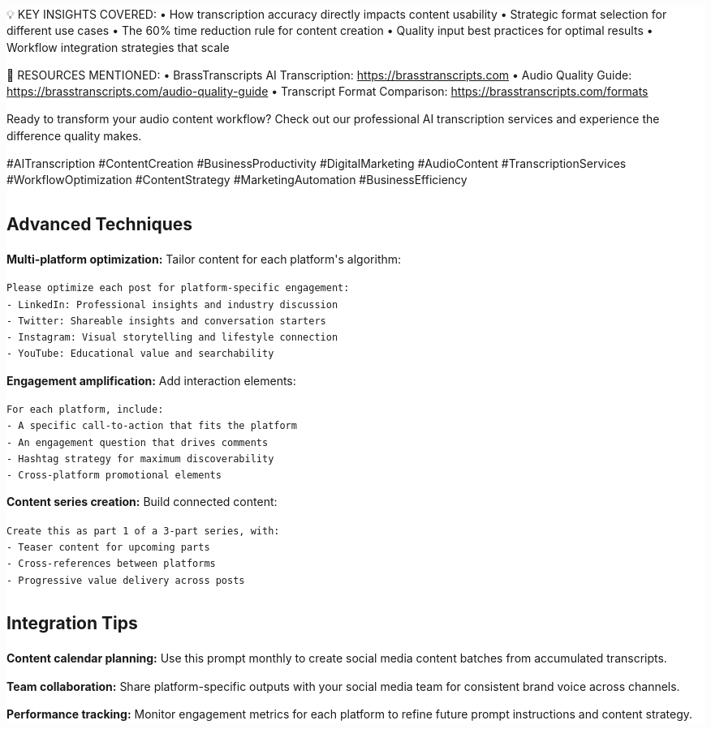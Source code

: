 💡 KEY INSIGHTS COVERED:
• How transcription accuracy directly impacts content usability
• Strategic format selection for different use cases
• The 60% time reduction rule for content creation
• Quality input best practices for optimal results
• Workflow integration strategies that scale

🔗 RESOURCES MENTIONED:
• BrassTranscripts AI Transcription: https://brasstranscripts.com
• Audio Quality Guide: https://brasstranscripts.com/audio-quality-guide
• Transcript Format Comparison: https://brasstranscripts.com/formats

Ready to transform your audio content workflow? Check out our professional AI transcription services and experience the difference quality makes.

#AITranscription #ContentCreation #BusinessProductivity #DigitalMarketing #AudioContent #TranscriptionServices #WorkflowOptimization #ContentStrategy #MarketingAutomation #BusinessEfficiency

## Advanced Techniques

**Multi-platform optimization:** Tailor content for each platform's algorithm:
```text
Please optimize each post for platform-specific engagement:
- LinkedIn: Professional insights and industry discussion
- Twitter: Shareable insights and conversation starters
- Instagram: Visual storytelling and lifestyle connection
- YouTube: Educational value and searchability
```

**Engagement amplification:** Add interaction elements:
```text
For each platform, include:
- A specific call-to-action that fits the platform
- An engagement question that drives comments
- Hashtag strategy for maximum discoverability
- Cross-platform promotional elements
```

**Content series creation:** Build connected content:
```text
Create this as part 1 of a 3-part series, with:
- Teaser content for upcoming parts
- Cross-references between platforms
- Progressive value delivery across posts
```

## Integration Tips

**Content calendar planning:** Use this prompt monthly to create social media content batches from accumulated transcripts.

**Team collaboration:** Share platform-specific outputs with your social media team for consistent brand voice across channels.

**Performance tracking:** Monitor engagement metrics for each platform to refine future prompt instructions and content strategy.
